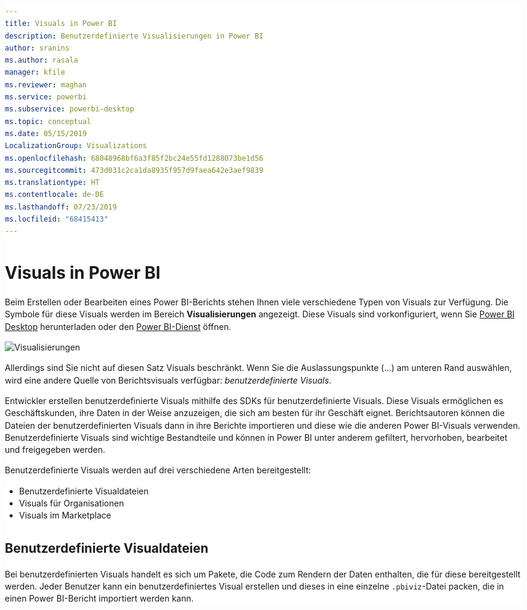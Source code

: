 ```yaml
---
title: Visuals in Power BI
description: Benutzerdefinierte Visualisierungen in Power BI
author: sranins
ms.author: rasala
manager: kfile
ms.reviewer: maghan
ms.service: powerbi
ms.subservice: powerbi-desktop
ms.topic: conceptual
ms.date: 05/15/2019
LocalizationGroup: Visualizations
ms.openlocfilehash: 68048968bf6a3f85f2bc24e55fd1288073be1d56
ms.sourcegitcommit: 473d031c2ca1da8935f957d9faea642e3aef9839
ms.translationtype: HT
ms.contentlocale: de-DE
ms.lasthandoff: 07/23/2019
ms.locfileid: "68415413"
---
```

# <a name="visuals-in-power-bi"></a>Visuals in Power BI

Beim Erstellen oder Bearbeiten eines Power BI-Berichts stehen Ihnen viele verschiedene Typen von Visuals zur Verfügung. Die Symbole für diese Visuals werden im Bereich **Visualisierungen** angezeigt. Diese Visuals sind vorkonfiguriert, wenn Sie [Power BI Desktop](https://powerbi.microsoft.com/desktop/) herunterladen oder den [Power BI-Dienst](https://app.powerbi.com) öffnen.

![Visualisierungen](media/power-bi-custom-visuals/power-bi-visualizations.png)

Allerdings sind Sie nicht auf diesen Satz Visuals beschränkt. Wenn Sie die Auslassungspunkte (...) am unteren Rand auswählen, wird eine andere Quelle von Berichtsvisuals verfügbar: *benutzerdefinierte Visuals*.

Entwickler erstellen benutzerdefinierte Visuals mithilfe des SDKs für benutzerdefinierte Visuals. Diese Visuals ermöglichen es Geschäftskunden, ihre Daten in der Weise anzuzeigen, die sich am besten für ihr Geschäft eignet. Berichtsautoren können die Dateien der benutzerdefinierten Visuals dann in ihre Berichte importieren und diese wie die anderen Power BI-Visuals verwenden. Benutzerdefinierte Visuals sind wichtige Bestandteile und können in Power BI unter anderem gefiltert, hervorhoben, bearbeitet und freigegeben werden.

Benutzerdefinierte Visuals werden auf drei verschiedene Arten bereitgestellt:

* Benutzerdefinierte Visualdateien
* Visuals für Organisationen
* Visuals im Marketplace

## <a name="custom-visual-files"></a>Benutzerdefinierte Visualdateien

Bei benutzerdefinierten Visuals handelt es sich um Pakete, die Code zum Rendern der Daten enthalten, die für diese bereitgestellt werden. Jeder Benutzer kann ein benutzerdefiniertes Visual erstellen und dieses in eine einzelne `.pbiviz`-Datei packen, die in einen Power BI-Bericht importiert werden kann.
